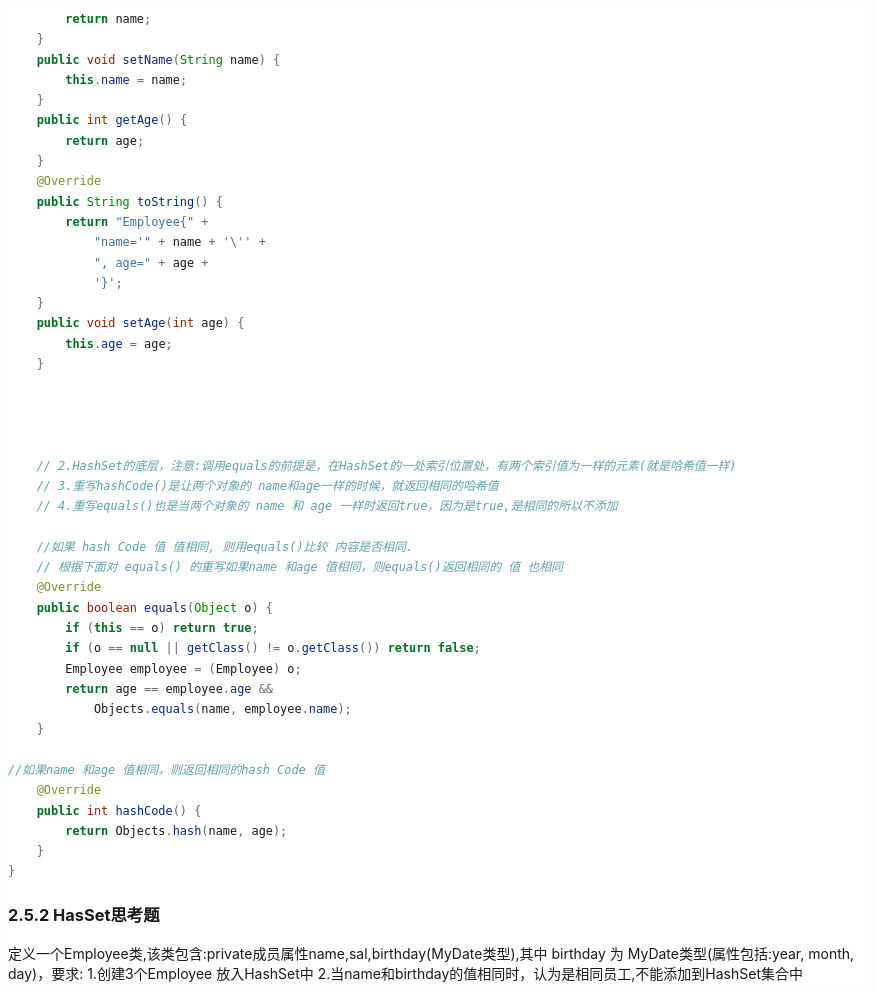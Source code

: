 ```java
        return name;
    }
    public void setName(String name) {
        this.name = name;
    }
    public int getAge() {
        return age;
    }
    @Override
    public String toString() {
        return "Employee{" +
            "name='" + name + '\'' +
            ", age=" + age +
            '}';
    }
    public void setAge(int age) {
        this.age = age;
    }




    // 2.HashSet的底层，注意:调用equals的前提是，在HashSet的一处索引位置处，有两个索引值为一样的元素(就是哈希值一样)
    // 3.重写hashCode()是让两个对象的 name和age一样的时候，就返回相同的哈希值
    // 4.重写equals()也是当两个对象的 name 和 age 一样时返回true，因为是true,是相同的所以不添加

    //如果 hash Code 值 值相同, 则用equals()比较 内容是否相同.
    // 根据下面对 equals() 的重写如果name 和age 值相同，则equals()返回相同的 值 也相同 
    @Override
    public boolean equals(Object o) {
        if (this == o) return true;
        if (o == null || getClass() != o.getClass()) return false;
        Employee employee = (Employee) o;
        return age == employee.age &&
            Objects.equals(name, employee.name);
    }
    
//如果name 和age 值相同，则返回相同的hash Code 值
    @Override
    public int hashCode() {
        return Objects.hash(name, age);
    }
}
```




### 2.5.2 HasSet思考题

定义一个Employee类,该类包含:private成员属性name,sal,birthday(MyDate类型),其中 birthday 为 MyDate类型(属性包括:year, month, day)，要求:
1.创建3个Employee 放入HashSet中
2.当name和birthday的值相同时，认为是相同员工,不能添加到HashSet集合中
